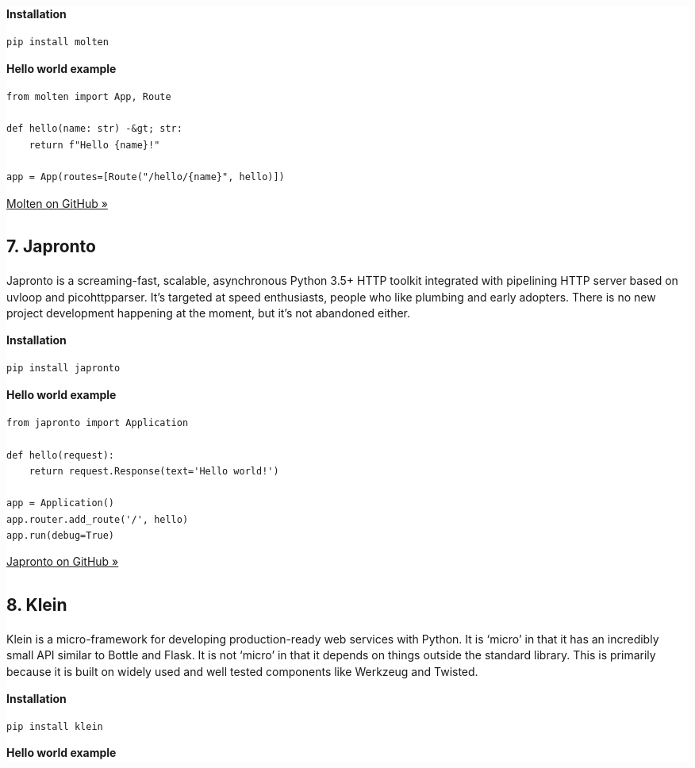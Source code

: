 **Installation**

`pip install molten`

**Hello world example**  

```
from molten import App, Route

def hello(name: str) -&gt; str:
    return f"Hello {name}!"

app = App(routes=[Route("/hello/{name}", hello)])
```

[Molten on GitHub »](https://github.com/Bogdanp/molten)

## [](https://dev.to/deepsource/comparison-of-new-python-web-frameworks-bn7#7-japronto)7\. Japronto

Japronto is a screaming-fast, scalable, asynchronous Python 3.5+ HTTP toolkit integrated with pipelining HTTP server based on uvloop and picohttpparser. It’s targeted at speed enthusiasts, people who like plumbing and early adopters. There is no new project development happening at the moment, but it’s not abandoned either.

**Installation**

`pip install japronto`

**Hello world example**  

```
from japronto import Application

def hello(request):
    return request.Response(text='Hello world!')

app = Application()
app.router.add_route('/', hello)
app.run(debug=True)
```

[Japronto on GitHub »](https://github.com/squeaky-pl/japronto)

## [](https://dev.to/deepsource/comparison-of-new-python-web-frameworks-bn7#8-klein)8\. Klein

Klein is a micro-framework for developing production-ready web services with Python. It is ‘micro’ in that it has an incredibly small API similar to Bottle and Flask. It is not ‘micro’ in that it depends on things outside the standard library. This is primarily because it is built on widely used and well tested components like Werkzeug and Twisted.

**Installation**

`pip install klein`

**Hello world example**  
